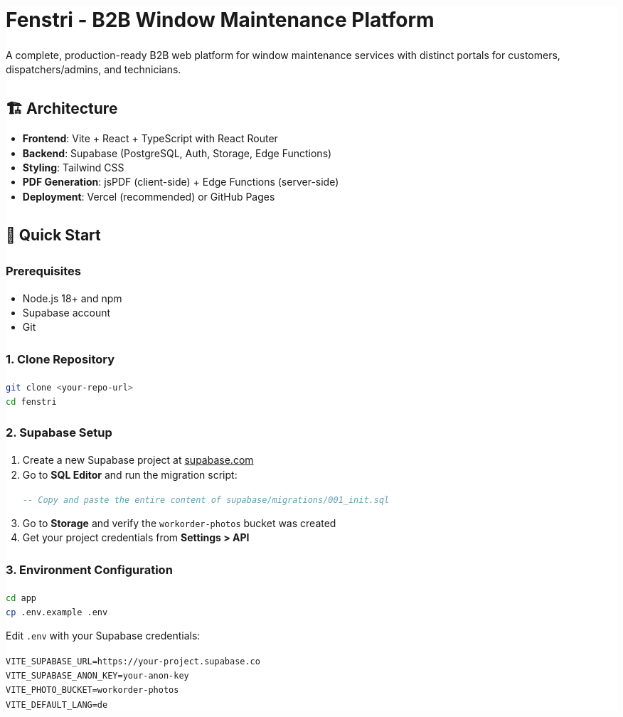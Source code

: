 # Fenstri - B2B Window Maintenance Platform

A complete, production-ready B2B web platform for window maintenance services with distinct portals for customers, dispatchers/admins, and technicians.

## 🏗️ Architecture

- **Frontend**: Vite + React + TypeScript with React Router
- **Backend**: Supabase (PostgreSQL, Auth, Storage, Edge Functions)
- **Styling**: Tailwind CSS
- **PDF Generation**: jsPDF (client-side) + Edge Functions (server-side)
- **Deployment**: Vercel (recommended) or GitHub Pages

## 🚀 Quick Start

### Prerequisites

- Node.js 18+ and npm
- Supabase account
- Git

### 1. Clone Repository

```bash
git clone <your-repo-url>
cd fenstri
```

### 2. Supabase Setup

1. Create a new Supabase project at [supabase.com](https://supabase.com)
2. Go to **SQL Editor** and run the migration script:
   ```sql
   -- Copy and paste the entire content of supabase/migrations/001_init.sql
   ```
3. Go to **Storage** and verify the `workorder-photos` bucket was created
4. Get your project credentials from **Settings > API**

### 3. Environment Configuration

```bash
cd app
cp .env.example .env
```

Edit `.env` with your Supabase credentials:
```env
VITE_SUPABASE_URL=https://your-project.supabase.co
VITE_SUPABASE_ANON_KEY=your-anon-key
VITE_PHOTO_BUCKET=workorder-photos
VITE_DEFAULT_LANG=de
```
